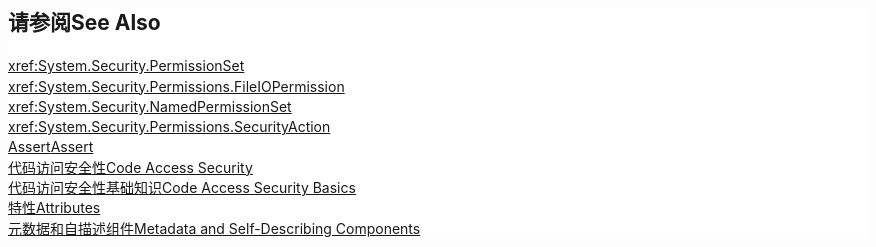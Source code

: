 ## <a name="see-also"></a><span data-ttu-id="a6dce-190">请参阅</span><span class="sxs-lookup"><span data-stu-id="a6dce-190">See Also</span></span>  
 <xref:System.Security.PermissionSet>  
 <xref:System.Security.Permissions.FileIOPermission>  
 <xref:System.Security.NamedPermissionSet>  
 <xref:System.Security.Permissions.SecurityAction>  
 [<span data-ttu-id="a6dce-191">Assert</span><span class="sxs-lookup"><span data-stu-id="a6dce-191">Assert</span></span>](../../../docs/framework/misc/using-the-assert-method.md)  
 [<span data-ttu-id="a6dce-192">代码访问安全性</span><span class="sxs-lookup"><span data-stu-id="a6dce-192">Code Access Security</span></span>](../../../docs/framework/misc/code-access-security.md)  
 [<span data-ttu-id="a6dce-193">代码访问安全性基础知识</span><span class="sxs-lookup"><span data-stu-id="a6dce-193">Code Access Security Basics</span></span>](../../../docs/framework/misc/code-access-security-basics.md)  
 [<span data-ttu-id="a6dce-194">特性</span><span class="sxs-lookup"><span data-stu-id="a6dce-194">Attributes</span></span>](../../../docs/standard/attributes/index.md)  
 [<span data-ttu-id="a6dce-195">元数据和自描述组件</span><span class="sxs-lookup"><span data-stu-id="a6dce-195">Metadata and Self-Describing Components</span></span>](../../../docs/standard/metadata-and-self-describing-components.md)
